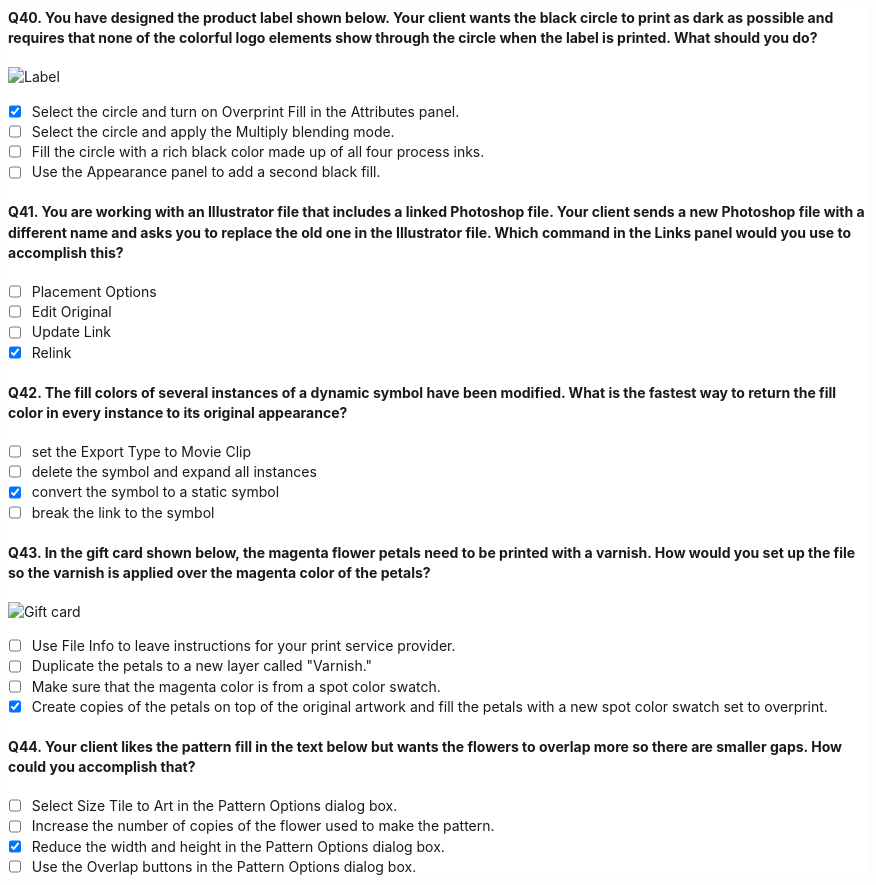 #### Q40. You have designed the product label shown below. Your client wants the black circle to print as dark as possible and requires that none of the colorful logo elements show through the circle when the label is printed. What should you do?

![Label](images/003.png?raw=true)

- [x] Select the circle and turn on Overprint Fill in the Attributes panel.
- [ ] Select the circle and apply the Multiply blending mode.
- [ ] Fill the circle with a rich black color made up of all four process inks.
- [ ] Use the Appearance panel to add a second black fill.

#### Q41. You are working with an Illustrator file that includes a linked Photoshop file. Your client sends a new Photoshop file with a different name and asks you to replace the old one in the Illustrator file. Which command in the Links panel would you use to accomplish this?

- [ ] Placement Options
- [ ] Edit Original
- [ ] Update Link
- [x] Relink

#### Q42. The fill colors of several instances of a dynamic symbol have been modified. What is the fastest way to return the fill color in every instance to its original appearance?

- [ ] set the Export Type to Movie Clip
- [ ] delete the symbol and expand all instances
- [x] convert the symbol to a static symbol
- [ ] break the link to the symbol

#### Q43. In the gift card shown below, the magenta flower petals need to be printed with a varnish. How would you set up the file so the varnish is applied over the magenta color of the petals?

![Gift card](images/004.png?raw=true)

- [ ] Use File Info to leave instructions for your print service provider.
- [ ] Duplicate the petals to a new layer called "Varnish."
- [ ] Make sure that the magenta color is from a spot color swatch.
- [x] Create copies of the petals on top of the original artwork and fill the petals with a new spot color swatch set to overprint.

#### Q44. Your client likes the pattern fill in the text below but wants the flowers to overlap more so there are smaller gaps. How could you accomplish that?

- [ ] Select Size Tile to Art in the Pattern Options dialog box.
- [ ] Increase the number of copies of the flower used to make the pattern.
- [x] Reduce the width and height in the Pattern Options dialog box.
- [ ] Use the Overlap buttons in the Pattern Options dialog box.
